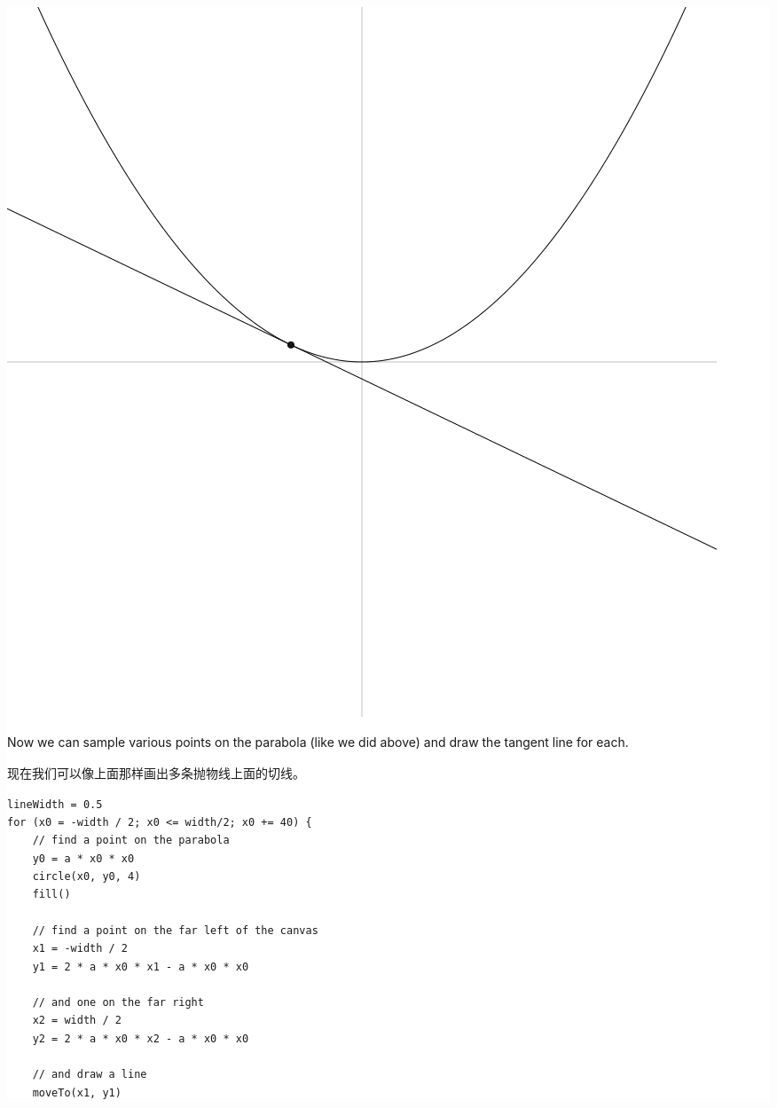 ![image](images/ch07/out.png)

Now we can sample various points on the parabola (like we did above) and draw the tangent line for each.

现在我们可以像上面那样画出多条抛物线上面的切线。

```
lineWidth = 0.5
for (x0 = -width / 2; x0 <= width/2; x0 += 40) {
    // find a point on the parabola
    y0 = a * x0 * x0
    circle(x0, y0, 4)
    fill()
 
    // find a point on the far left of the canvas
    x1 = -width / 2
    y1 = 2 * a * x0 * x1 - a * x0 * x0
 
    // and one on the far right
    x2 = width / 2
    y2 = 2 * a * x0 * x2 - a * x0 * x0
 
    // and draw a line
    moveTo(x1, y1)
```